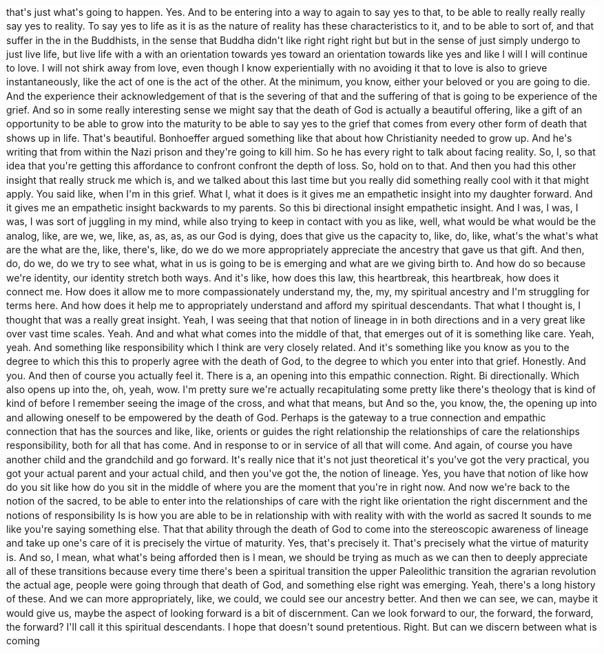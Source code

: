 that's just what's going to happen. Yes. And to be entering into a way to again to say yes to that, to be able to really really really say yes to reality. To say yes to life as it is as the nature of reality has these characteristics to it, and to be able to sort of, and that suffer in the in the Buddhists, in the sense that Buddha didn't like right right right but but in the sense of just simply undergo to just live life, but live life with a with an orientation towards yes toward an orientation towards like yes and like I will I will continue to love. I will not shirk away from love, even though I know experientially with no avoiding it that to love is also to grieve instantaneously, like the act of one is the act of the other. At the minimum, you know, either your beloved or you are going to die. And the experience their acknowledgement of that is the severing of that and the suffering of that is going to be experience of the grief. And so in some really interesting sense we might say that the death of God is actually a beautiful offering, like a gift of an opportunity to be able to grow into the maturity to be able to say yes to the grief that comes from every other form of death that shows up in life. That's beautiful. Bonhoeffer argued something like that about how Christianity needed to grow up. And he's writing that from within the Nazi prison and they're going to kill him. So he has every right to talk about facing reality. So, I, so that idea that you're getting this affordance to confront confront the depth of loss. So, hold on to that. And then you had this other insight that really struck me which is, and we talked about this last time but you really did something really cool with it that might apply. You said like, when I'm in this grief. What I, what it does is it gives me an empathetic insight into my daughter forward. And it gives me an empathetic insight backwards to my parents. So this bi directional insight empathetic insight. And I was, I was, I was, I was sort of juggling in my mind, while also trying to keep in contact with you as like, well, what would be what would be the analog, like, are we, we, like, as, as, as, as our God is dying, does that give us the capacity to, like, do, like, what's the what's what are the what are the, like, there's, like, do we do we more appropriately appreciate the ancestry that gave us that gift. And then, do, do we, do we try to see what, what in us is going to be is emerging and what are we giving birth to. And how do so because we're identity, our identity stretch both ways. And it's like, how does this law, this heartbreak, this heartbreak, how does it connect me. How does it allow me to more compassionately understand my, the, my, my spiritual ancestry and I'm struggling for terms here. And how does it help me to appropriately understand and afford my spiritual descendants. That what I thought is, I thought that was a really great insight. Yeah, I was seeing that that notion of lineage in in both directions and in a very great like over vast time scales. Yeah. And and what what comes into the middle of that, that emerges out of it is something like care. Yeah, yeah. And something like responsibility which I think are very closely related. And it's something like you know as you to the degree to which this this to properly agree with the death of God, to the degree to which you enter into that grief. Honestly. And you. And then of course you actually feel it. There is a, an opening into this empathic connection. Right. Bi directionally. Which also opens up into the, oh, yeah, wow. I'm pretty sure we're actually recapitulating some pretty like there's theology that is kind of kind of before I remember seeing the image of the cross, and what that means, but And so the, you know, the, the opening up into and allowing oneself to be empowered by the death of God. Perhaps is the gateway to a true connection and empathic connection that has the sources and like, like, orients or guides the right relationship the relationships of care the relationships responsibility, both for all that has come. And in response to or in service of all that will come. And again, of course you have another child and the grandchild and go forward. It's really nice that it's not just theoretical it's you've got the very practical, you got your actual parent and your actual child, and then you've got the, the notion of lineage. Yes, you have that notion of like how do you sit like how do you sit in the middle of where you are the moment that you're in right now. And now we're back to the notion of the sacred, to be able to enter into the relationships of care with the right like orientation the right discernment and the notions of responsibility Is is how you are able to be in relationship with with reality with with the world as sacred It sounds to me like you're saying something else. That that ability through the death of God to come into the stereoscopic awareness of lineage and take up one's care of it is precisely the virtue of maturity. Yes, that's precisely it. That's precisely what the virtue of maturity is. And so, I mean, what what's being afforded then is I mean, we should be trying as much as we can then to deeply appreciate all of these transitions because every time there's been a spiritual transition the upper Paleolithic transition the agrarian revolution the actual age, people were going through that death of God, and something else right was emerging. Yeah, there's a long history of these. And we can more appropriately, like, we could, we could see our ancestry better. And then we can see, we can, maybe it would give us, maybe the aspect of looking forward is a bit of discernment. Can we look forward to our, the forward, the forward, the forward? I'll call it this spiritual descendants. I hope that doesn't sound pretentious. Right. But can we discern between what is coming